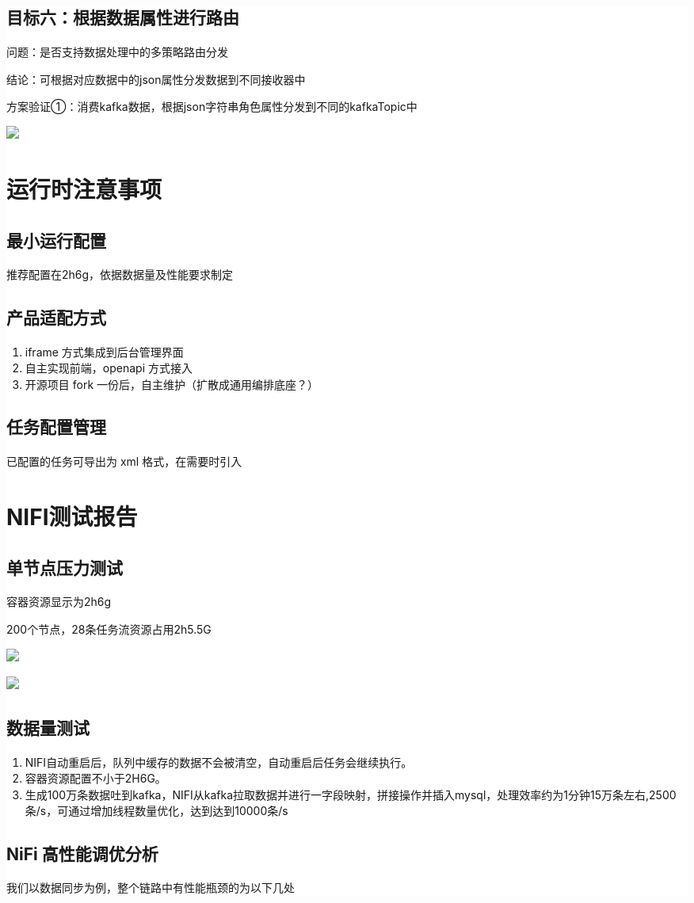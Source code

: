 ## 目标六：根据数据属性进行路由

问题：是否支持数据处理中的多策略路由分发

结论：可根据对应数据中的json属性分发数据到不同接收器中

方案验证①：消费kafka数据，根据json字符串角色属性分发到不同的kafkaTopic中

![](https://alidocs.oss-cn-zhangjiakou.aliyuncs.com/res/NpQlKaEE0Dz0qDvL/img/da1d6fbc-a29f-4e58-ae92-dc10c9b48822.png)

# 运行时注意事项

## 最小运行配置

推荐配置在2h6g，依据数据量及性能要求制定

## 产品适配方式 

1. iframe 方式集成到后台管理界面
2. 自主实现前端，openapi 方式接入
3. 开源项目 fork 一份后，自主维护（扩散成通用编排底座？）

## 任务配置管理

已配置的任务可导出为 xml 格式，在需要时引入

# NIFI测试报告

## 单节点压力测试

容器资源显示为2h6g

200个节点，28条任务流资源占用2h5.5G

![](https://obsidian-img-1300316500.cos.ap-shanghai.myqcloud.com/cattail/obsidian/pic/202407231502431.png)

![](https://obsidian-img-1300316500.cos.ap-shanghai.myqcloud.com/cattail/obsidian/pic/202407231502852.png)

## 数据量测试

1. NIFI自动重启后，队列中缓存的数据不会被清空，自动重启后任务会继续执行。
2. 容器资源配置不小于2H6G。
3. 生成100万条数据吐到kafka，NIFI从kafka拉取数据并进行一字段映射，拼接操作并插入mysql，处理效率约为1分钟15万条左右,2500条/s，可通过增加线程数量优化，达到达到10000条/s

## NiFi 高性能调优分析

我们以数据同步为例，整个链路中有性能瓶颈的为以下几处
